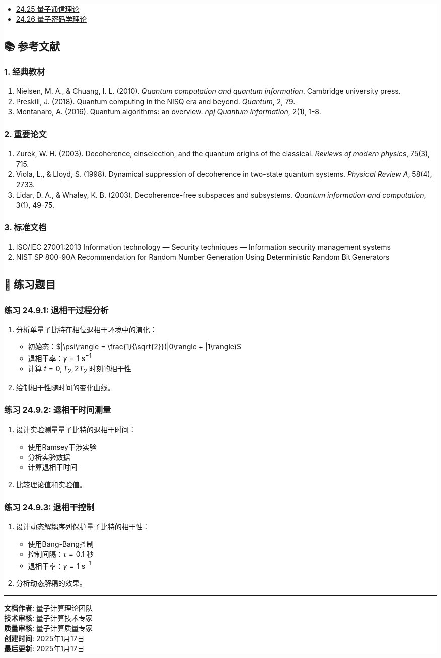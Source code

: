 - [24.25 量子通信理论](24.25_量子通信理论_Quantum_Communication.md)
- [24.26 量子密码学理论](24.26_量子密码学理论_Quantum_Cryptography.md)

## 📚 参考文献

### 1. 经典教材

1. Nielsen, M. A., & Chuang, I. L. (2010). *Quantum computation and quantum information*. Cambridge university press.
2. Preskill, J. (2018). Quantum computing in the NISQ era and beyond. *Quantum*, 2, 79.
3. Montanaro, A. (2016). Quantum algorithms: an overview. *npj Quantum Information*, 2(1), 1-8.

### 2. 重要论文

1. Zurek, W. H. (2003). Decoherence, einselection, and the quantum origins of the classical. *Reviews of modern physics*, 75(3), 715.
2. Viola, L., & Lloyd, S. (1998). Dynamical suppression of decoherence in two-state quantum systems. *Physical Review A*, 58(4), 2733.
3. Lidar, D. A., & Whaley, K. B. (2003). Decoherence-free subspaces and subsystems. *Quantum information and computation*, 3(1), 49-75.

### 3. 标准文档

1. ISO/IEC 27001:2013 Information technology — Security techniques — Information security management systems
2. NIST SP 800-90A Recommendation for Random Number Generation Using Deterministic Random Bit Generators

## 🎯 练习题目

### 练习 24.9.1: 退相干过程分析

1. 分析单量子比特在相位退相干环境中的演化：
   - 初始态：$|\psi\rangle = \frac{1}{\sqrt{2}}(|0\rangle + |1\rangle)$
   - 退相干率：$\gamma = 1$ s$^{-1}$
   - 计算 $t = 0, T_2, 2T_2$ 时刻的相干性

2. 绘制相干性随时间的变化曲线。

### 练习 24.9.2: 退相干时间测量

1. 设计实验测量量子比特的退相干时间：
   - 使用Ramsey干涉实验
   - 分析实验数据
   - 计算退相干时间

2. 比较理论值和实验值。

### 练习 24.9.3: 退相干控制

1. 设计动态解耦序列保护量子比特的相干性：
   - 使用Bang-Bang控制
   - 控制间隔：$\tau = 0.1$ 秒
   - 退相干率：$\gamma = 1$ s$^{-1}$

2. 分析动态解耦的效果。

---

**文档作者**: 量子计算理论团队  
**技术审核**: 量子计算技术专家  
**质量审核**: 量子计算质量专家  
**创建时间**: 2025年1月17日  
**最后更新**: 2025年1月17日
